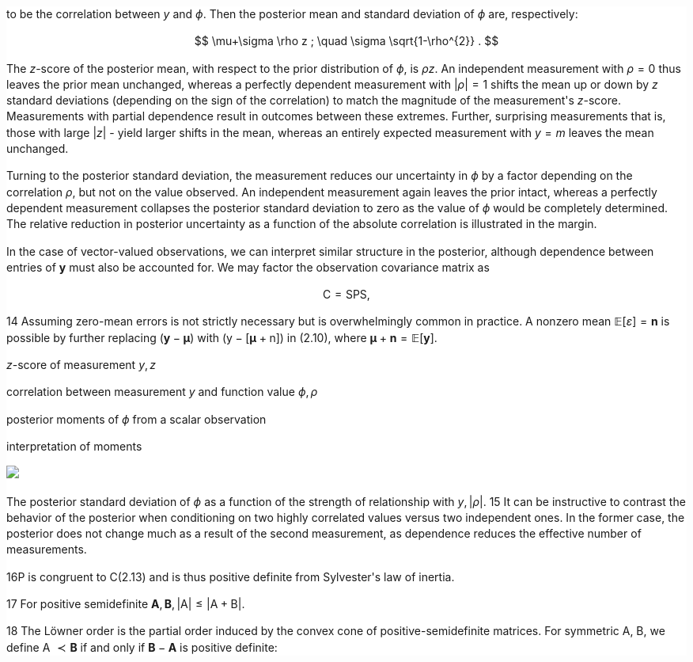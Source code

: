 to be the correlation between $y$ and $\phi$. Then the posterior mean and standard deviation of $\phi$ are, respectively:

$$
\mu+\sigma \rho z ; \quad \sigma \sqrt{1-\rho^{2}} .
$$

The $z$-score of the posterior mean, with respect to the prior distribution of $\phi$, is $\rho z$. An independent measurement with $\rho=0$ thus leaves the prior mean unchanged, whereas a perfectly dependent measurement with $|\rho|=1$ shifts the mean up or down by $z$ standard deviations (depending on the sign of the correlation) to match the magnitude of the measurement's $z$-score. Measurements with partial dependence result in outcomes between these extremes. Further, surprising measurements that is, those with large $|z|$ - yield larger shifts in the mean, whereas an entirely expected measurement with $y=m$ leaves the mean unchanged.

Turning to the posterior standard deviation, the measurement reduces our uncertainty in $\phi$ by a factor depending on the correlation $\rho$, but not on the value observed. An independent measurement again leaves the prior intact, whereas a perfectly dependent measurement collapses the posterior standard deviation to zero as the value of $\phi$ would be completely determined. The relative reduction in posterior uncertainty as a function of the absolute correlation is illustrated in the margin.

In the case of vector-valued observations, we can interpret similar structure in the posterior, although dependence between entries of $\mathbf{y}$ must also be accounted for. We may factor the observation covariance matrix as

$$
\mathrm{C}=\mathrm{SPS},
$$

14 Assuming zero-mean errors is not strictly necessary but is overwhelmingly common in practice. A nonzero mean $\mathbb{E}[\varepsilon]=\mathbf{n}$ is possible by further replacing $(\mathbf{y}-\boldsymbol{\mu})$ with $(\mathrm{y}-[\boldsymbol{\mu}+\mathrm{n}])$ in (2.10), where $\boldsymbol{\mu}+\mathbf{n}=\mathbb{E}[\mathbf{y}]$.

$z$-score of measurement $y, z$

correlation between measurement $y$ and function value $\phi, \rho$

posterior moments of $\phi$ from a scalar observation

interpretation of moments

![](https://cdn.mathpix.com/cropped/2023_09_22_c070a5124a08ae8ab934g-07.jpg?height=371&width=372&top_left_y=1873&top_left_x=1456)

The posterior standard deviation of $\phi$ as a function of the strength of relationship with $y,|\rho|$. 15 It can be instructive to contrast the behavior of the posterior when conditioning on two highly correlated values versus two independent ones. In the former case, the posterior does not change much as a result of the second measurement, as dependence reduces the effective number of measurements.

$16 \mathrm{P}$ is congruent to $\mathrm{C}(2.13)$ and is thus positive definite from Sylvester's law of inertia.

17 For positive semidefinite $\mathbf{A}, \mathbf{B},|\mathrm{A}| \leq|\mathrm{A}+\mathrm{B}|$.

18 The Löwner order is the partial order induced by the convex cone of positive-semidefinite matrices. For symmetric A, B, we define A $\prec \mathbf{B}$ if and only if $\mathbf{B}-\mathbf{A}$ is positive definite:
